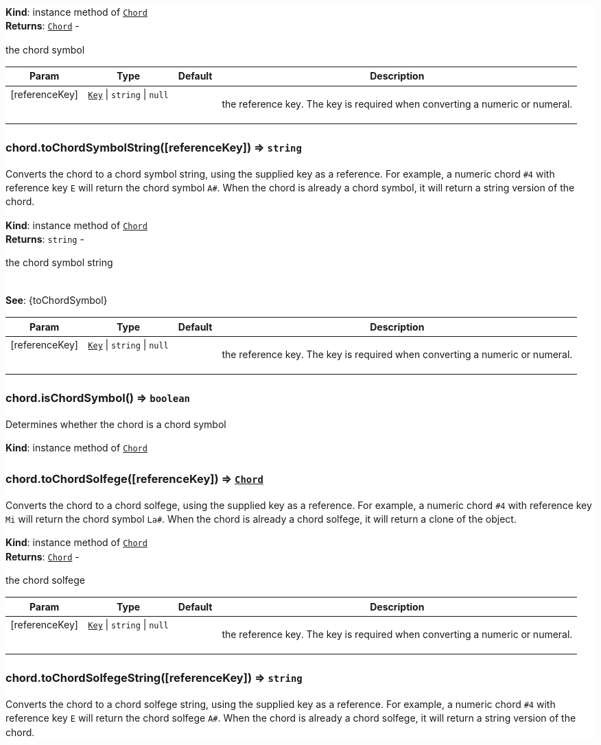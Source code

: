 **Kind**: instance method of [<code>Chord</code>](#Chord)  
**Returns**: [<code>Chord</code>](#Chord) - <p>the chord symbol</p>  

| Param | Type | Default | Description |
| --- | --- | --- | --- |
| [referenceKey] | [<code>Key</code>](#Key) \| <code>string</code> \| <code>null</code> | <code></code> | <p>the reference key. The key is required when converting a numeric or numeral.</p> |

<a name="Chord+toChordSymbolString"></a>

### chord.toChordSymbolString([referenceKey]) ⇒ <code>string</code>
<p>Converts the chord to a chord symbol string, using the supplied key as a reference.
For example, a numeric chord <code>#4</code> with reference key <code>E</code> will return the chord symbol <code>A#</code>.
When the chord is already a chord symbol, it will return a string version of the chord.</p>

**Kind**: instance method of [<code>Chord</code>](#Chord)  
**Returns**: <code>string</code> - <p>the chord symbol string</p>  
**See**: {toChordSymbol}  

| Param | Type | Default | Description |
| --- | --- | --- | --- |
| [referenceKey] | [<code>Key</code>](#Key) \| <code>string</code> \| <code>null</code> | <code></code> | <p>the reference key. The key is required when converting a numeric or numeral.</p> |

<a name="Chord+isChordSymbol"></a>

### chord.isChordSymbol() ⇒ <code>boolean</code>
<p>Determines whether the chord is a chord symbol</p>

**Kind**: instance method of [<code>Chord</code>](#Chord)  
<a name="Chord+toChordSolfege"></a>

### chord.toChordSolfege([referenceKey]) ⇒ [<code>Chord</code>](#Chord)
<p>Converts the chord to a chord solfege, using the supplied key as a reference.
For example, a numeric chord <code>#4</code> with reference key <code>Mi</code> will return the chord symbol <code>La#</code>.
When the chord is already a chord solfege, it will return a clone of the object.</p>

**Kind**: instance method of [<code>Chord</code>](#Chord)  
**Returns**: [<code>Chord</code>](#Chord) - <p>the chord solfege</p>  

| Param | Type | Default | Description |
| --- | --- | --- | --- |
| [referenceKey] | [<code>Key</code>](#Key) \| <code>string</code> \| <code>null</code> | <code></code> | <p>the reference key. The key is required when converting a numeric or numeral.</p> |

<a name="Chord+toChordSolfegeString"></a>

### chord.toChordSolfegeString([referenceKey]) ⇒ <code>string</code>
<p>Converts the chord to a chord solfege string, using the supplied key as a reference.
For example, a numeric chord <code>#4</code> with reference key <code>E</code> will return the chord solfege <code>A#</code>.
When the chord is already a chord solfege, it will return a string version of the chord.</p>
